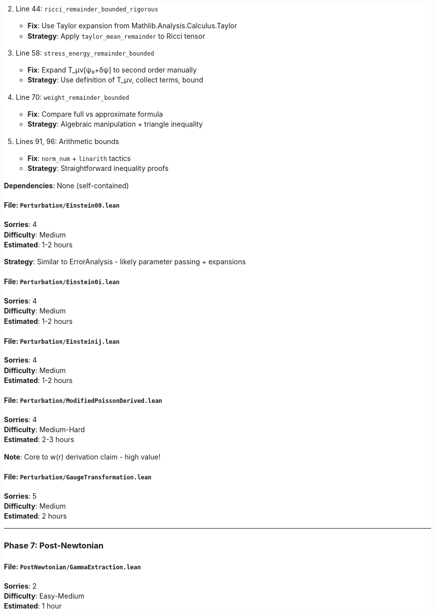 2. Line 44: `ricci_remainder_bounded_rigorous`
   - **Fix**: Use Taylor expansion from Mathlib.Analysis.Calculus.Taylor
   - **Strategy**: Apply `taylor_mean_remainder` to Ricci tensor
   
3. Line 58: `stress_energy_remainder_bounded`
   - **Fix**: Expand T_μν[ψ₀+δψ] to second order manually
   - **Strategy**: Use definition of T_μν, collect terms, bound
   
4. Line 70: `weight_remainder_bounded`
   - **Fix**: Compare full vs approximate formula
   - **Strategy**: Algebraic manipulation + triangle inequality
   
5. Lines 91, 96: Arithmetic bounds
   - **Fix**: `norm_num` + `linarith` tactics
   - **Strategy**: Straightforward inequality proofs

**Dependencies**: None (self-contained)

#### File: `Perturbation/Einstein00.lean`
**Sorries**: 4  
**Difficulty**: Medium  
**Estimated**: 1-2 hours

**Strategy**: Similar to ErrorAnalysis - likely parameter passing + expansions

#### File: `Perturbation/Einstein0i.lean`
**Sorries**: 4  
**Difficulty**: Medium  
**Estimated**: 1-2 hours

#### File: `Perturbation/Einsteinij.lean`
**Sorries**: 4  
**Difficulty**: Medium  
**Estimated**: 1-2 hours

#### File: `Perturbation/ModifiedPoissonDerived.lean`
**Sorries**: 4  
**Difficulty**: Medium-Hard  
**Estimated**: 2-3 hours

**Note**: Core to w(r) derivation claim - high value!

#### File: `Perturbation/GaugeTransformation.lean`
**Sorries**: 5  
**Difficulty**: Medium  
**Estimated**: 2 hours

---

### Phase 7: Post-Newtonian

#### File: `PostNewtonian/GammaExtraction.lean`
**Sorries**: 2  
**Difficulty**: Easy-Medium  
**Estimated**: 1 hour
